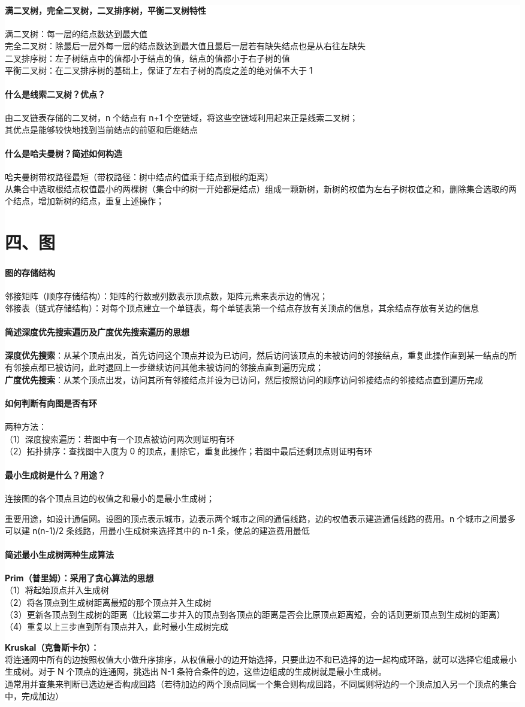 #### 满二叉树，完全二叉树，二叉排序树，平衡二叉树特性

满二叉树：每一层的结点数达到最大值  
完全二叉树：除最后一层外每一层的结点数达到最大值且最后一层若有缺失结点也是从右往左缺失  
二叉排序树：左子树结点中的值都小于结点的值，结点的值都小于右子树的值  
平衡二叉树：在二叉排序树的基础上，保证了左右子树的高度之差的绝对值不大于 1

#### 什么是线索二叉树？优点？

由二叉链表存储的二叉树，n 个结点有 n+1 个空链域，将这些空链域利用起来正是线索二叉树；  
其优点是能够较快地找到当前结点的前驱和后继结点

#### 什么是哈夫曼树？简述如何构造

哈夫曼树带权路径最短（带权路径：树中结点的值乘于结点到根的距离）  
从集合中选取根结点权值最小的两棵树（集合中的树一开始都是结点）组成一颗新树，新树的权值为左右子树权值之和，删除集合选取的两个结点，增加新树的结点，重复上述操作；

# 四、图

#### 图的存储结构

邻接矩阵（顺序存储结构）：矩阵的行数或列数表示顶点数，矩阵元素来表示边的情况；  
邻接表（链式存储结构）：对每个顶点建立一个单链表，每个单链表第一个结点存放有关顶点的信息，其余结点存放有关边的信息

#### 简述深度优先搜索遍历及广度优先搜索遍历的思想

**深度优先搜索**：从某个顶点出发，首先访问这个顶点并设为已访问，然后访问该顶点的未被访问的邻接结点，重复此操作直到某一结点的所有邻接点都已被访问，此时退回上一步继续访问其他未被访问的邻接点直到遍历完成；  
**广度优先搜索**：从某个顶点出发，访问其所有邻接结点并设为已访问，然后按照访问的顺序访问邻接结点的邻接结点直到遍历完成

#### 如何判断有向图是否有环

两种方法：  
（1）深度搜索遍历：若图中有一个顶点被访问两次则证明有环  
（2）拓扑排序：查找图中入度为 0 的顶点，删除它，重复此操作；若图中最后还剩顶点则证明有环

#### 最小生成树是什么？用途？

连接图的各个顶点且边的权值之和最小的是最小生成树；

重要用途，如设计通信网。设图的顶点表示城市，边表示两个城市之间的通信线路，边的权值表示建造通信线路的费用。n 个城市之间最多可以建 n(n-1)/2 条线路，用最小生成树来选择其中的 n-1 条，使总的建造费用最低

#### 简述最小生成树两种生成算法

**Prim（普里姆）：采用了贪心算法的思想**  
（1）将起始顶点并入生成树  
（2）将各顶点到生成树距离最短的那个顶点并入生成树  
（3）更新各顶点到生成树的距离（比较第二步并入的顶点到各顶点的距离是否会比原顶点距离短，会的话则更新顶点到生成树的距离）  
（4）重复以上三步直到所有顶点并入，此时最小生成树完成

**Kruskal（克鲁斯卡尔）：**  
将连通网中所有的边按照权值大小做升序排序，从权值最小的边开始选择，只要此边不和已选择的边一起构成环路，就可以选择它组成最小生成树。对于 N 个顶点的连通网，挑选出 N-1 条符合条件的边，这些边组成的生成树就是最小生成树。  
通常用并查集来判断已选边是否构成回路（若待加边的两个顶点同属一个集合则构成回路，不同属则将边的一个顶点加入另一个顶点的集合中，完成加边）
